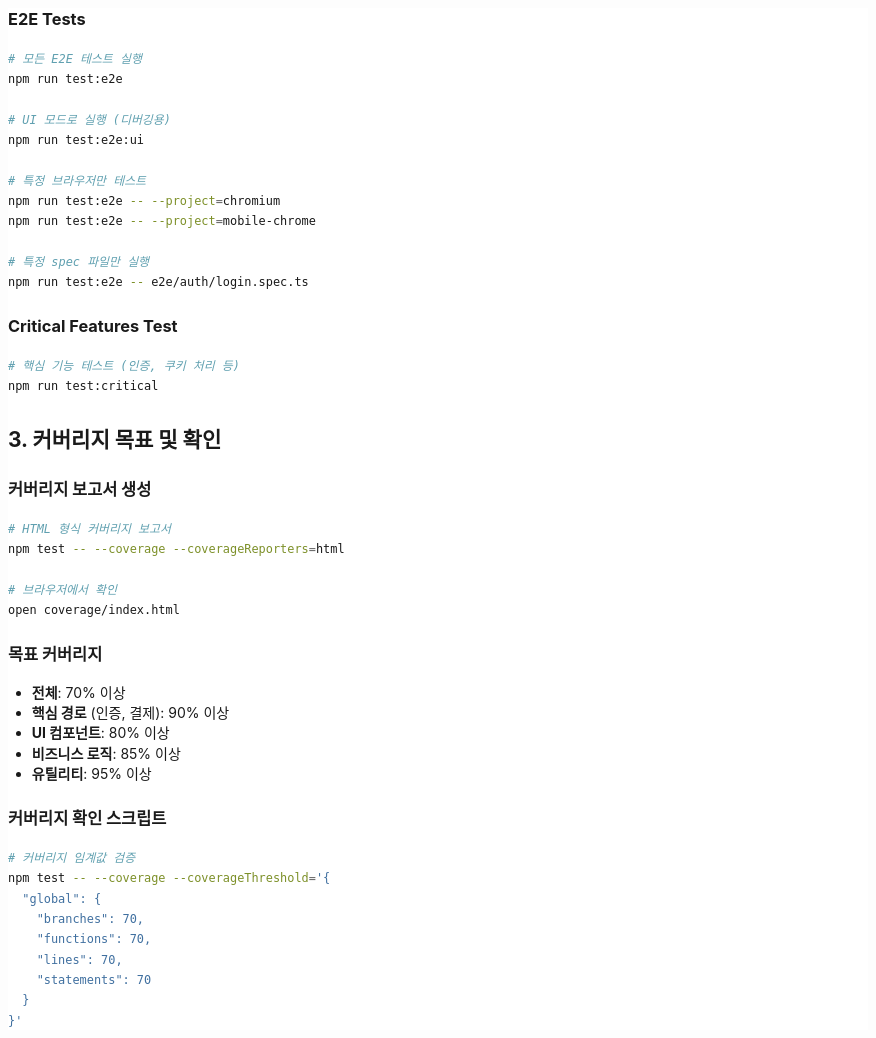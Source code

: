 ### E2E Tests
```bash
# 모든 E2E 테스트 실행
npm run test:e2e

# UI 모드로 실행 (디버깅용)
npm run test:e2e:ui

# 특정 브라우저만 테스트
npm run test:e2e -- --project=chromium
npm run test:e2e -- --project=mobile-chrome

# 특정 spec 파일만 실행
npm run test:e2e -- e2e/auth/login.spec.ts
```

### Critical Features Test
```bash
# 핵심 기능 테스트 (인증, 쿠키 처리 등)
npm run test:critical
```

## 3. 커버리지 목표 및 확인

### 커버리지 보고서 생성
```bash
# HTML 형식 커버리지 보고서
npm test -- --coverage --coverageReporters=html

# 브라우저에서 확인
open coverage/index.html
```

### 목표 커버리지
- **전체**: 70% 이상
- **핵심 경로** (인증, 결제): 90% 이상
- **UI 컴포넌트**: 80% 이상
- **비즈니스 로직**: 85% 이상
- **유틸리티**: 95% 이상

### 커버리지 확인 스크립트
```bash
# 커버리지 임계값 검증
npm test -- --coverage --coverageThreshold='{
  "global": {
    "branches": 70,
    "functions": 70,
    "lines": 70,
    "statements": 70
  }
}'
```
